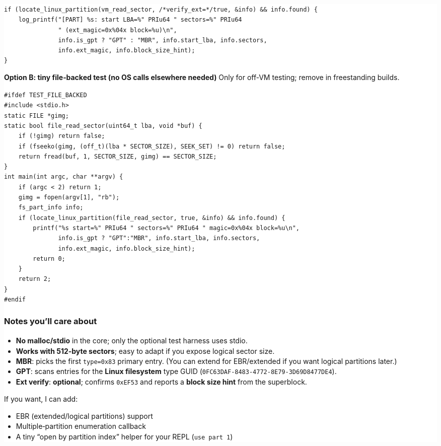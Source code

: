 ```
if (locate_linux_partition(vm_read_sector, /*verify_ext=*/true, &info) && info.found) {
    log_printf("[PART] %s: start LBA=%" PRIu64 " sectors=%" PRIu64
               " (ext_magic=0x%04x block=%u)\n",
               info.is_gpt ? "GPT" : "MBR", info.start_lba, info.sectors,
               info.ext_magic, info.block_size_hint);
}
```

**Option B: tiny file‑backed test (no OS calls elsewhere needed)**
 Only for off‑VM testing; remove in freestanding builds.

```
#ifdef TEST_FILE_BACKED
#include <stdio.h>
static FILE *gimg;
static bool file_read_sector(uint64_t lba, void *buf) {
    if (!gimg) return false;
    if (fseeko(gimg, (off_t)(lba * SECTOR_SIZE), SEEK_SET) != 0) return false;
    return fread(buf, 1, SECTOR_SIZE, gimg) == SECTOR_SIZE;
}
int main(int argc, char **argv) {
    if (argc < 2) return 1;
    gimg = fopen(argv[1], "rb");
    fs_part_info info;
    if (locate_linux_partition(file_read_sector, true, &info) && info.found) {
        printf("%s start=%" PRIu64 " sectors=%" PRIu64 " magic=0x%04x block=%u\n",
               info.is_gpt ? "GPT":"MBR", info.start_lba, info.sectors,
               info.ext_magic, info.block_size_hint);
        return 0;
    }
    return 2;
}
#endif
```

### Notes you’ll care about

- **No malloc/stdio** in the core; only the optional test harness uses stdio.
- **Works with 512‑byte sectors**; easy to adapt if you expose logical sector size.
- **MBR**: picks the first `type=0x83` primary entry. (You can extend for EBR/extended if you want logical partitions later.)
- **GPT**: scans entries for the **Linux filesystem** type GUID (`0FC63DAF-8483-4772-8E79-3D69D8477DE4`).
- **Ext verify**: **optional**; confirms `0xEF53` and reports a **block size hint** from the superblock.

If you want, I can add:

- EBR (extended/logical partitions) support
- Multiple‑partition enumeration callback
- A tiny “open by partition index” helper for your REPL (`use part 1`)